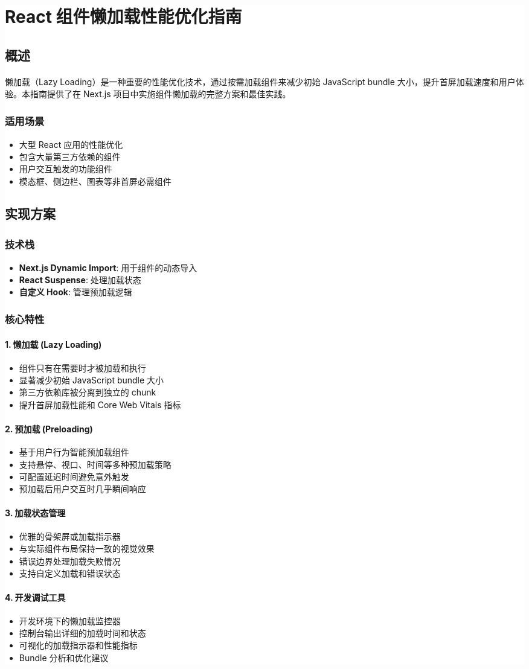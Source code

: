 # React 组件懒加载性能优化指南

## 概述

懒加载（Lazy Loading）是一种重要的性能优化技术，通过按需加载组件来减少初始 JavaScript bundle 大小，提升首屏加载速度和用户体验。本指南提供了在 Next.js 项目中实施组件懒加载的完整方案和最佳实践。

### 适用场景

- 大型 React 应用的性能优化
- 包含大量第三方依赖的组件
- 用户交互触发的功能组件
- 模态框、侧边栏、图表等非首屏必需组件

## 实现方案

### 技术栈

- **Next.js Dynamic Import**: 用于组件的动态导入
- **React Suspense**: 处理加载状态
- **自定义 Hook**: 管理预加载逻辑

### 核心特性

#### 1. 懒加载 (Lazy Loading)

- 组件只有在需要时才被加载和执行
- 显著减少初始 JavaScript bundle 大小
- 第三方依赖库被分离到独立的 chunk
- 提升首屏加载性能和 Core Web Vitals 指标

#### 2. 预加载 (Preloading)

- 基于用户行为智能预加载组件
- 支持悬停、视口、时间等多种预加载策略
- 可配置延迟时间避免意外触发
- 预加载后用户交互时几乎瞬间响应

#### 3. 加载状态管理

- 优雅的骨架屏或加载指示器
- 与实际组件布局保持一致的视觉效果
- 错误边界处理加载失败情况
- 支持自定义加载和错误状态

#### 4. 开发调试工具

- 开发环境下的懒加载监控器
- 控制台输出详细的加载时间和状态
- 可视化的加载指示器和性能指标
- Bundle 分析和优化建议
